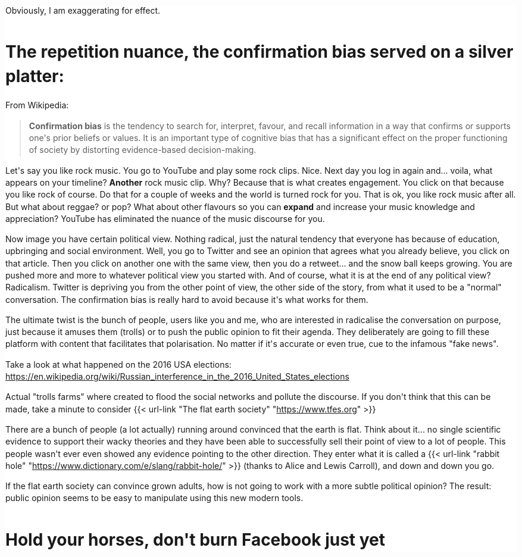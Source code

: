 Obviously, I am exaggerating for effect.

# The repetition nuance, the confirmation bias served on a silver platter:

From Wikipedia:

> **Confirmation bias** is the tendency to search for, interpret, favour, and recall information in a way that confirms or supports one's prior beliefs or values. It is an important type of cognitive bias that has a significant effect on the proper functioning of society by distorting evidence-based decision-making.

Let's say you like rock music. You go to YouTube and play some rock clips. Nice. Next day you log in again and... voila, what appears on your timeline? **Another** rock music clip. Why? Because that is what creates engagement. You click on that because you like rock of course. Do that for a couple of weeks and the world is turned rock for you. That is ok, you like rock music after all. But what about reggae? or pop? What about other flavours so you can **expand** and increase your music knowledge and appreciation? YouTube has eliminated the nuance of the music discourse for you.

Now image you have certain political view. Nothing radical, just the natural tendency that everyone has because of education, upbringing and social environment. Well, you go to Twitter and see an opinion that agrees what you already believe, you click on that article. Then you click on another one with the same view, then you do a retweet... and the snow ball keeps growing. You are pushed more and more to whatever political view you started with. And of course, what it is at the end of any political view? Radicalism. Twitter is depriving you from the other point of view, the other side of the story, from what it used to be a "normal" conversation. The confirmation bias is really hard to avoid because it's what works for them.

The ultimate twist is the bunch of people, users like you and me, who are interested in radicalise the conversation on purpose, just because it amuses them (trolls) or to push the public opinion to fit their agenda. They deliberately are going to fill these platform with content that facilitates that polarisation. No matter if it's accurate or even true, cue to the infamous "fake news".

Take a look at what happened on the 2016 USA elections: https://en.wikipedia.org/wiki/Russian_interference_in_the_2016_United_States_elections

Actual "trolls farms" where created to flood the social networks and pollute the discourse. If you don't think that this can be made, take a minute to consider {{< url-link "The flat earth society" "https://www.tfes.org" >}}

There are a bunch of people (a lot actually) running around convinced that the earth is flat. Think about it... no single scientific evidence to support their wacky theories and they have been able to successfully sell their point of view to a lot of people. This people wasn't ever even showed any evidence pointing to the other direction. They enter what it is called a {{< url-link "rabbit hole" "https://www.dictionary.com/e/slang/rabbit-hole/" >}} (thanks to Alice and Lewis Carroll), and down and down you go.

If the flat earth society can convince grown adults, how is not going to work with a more subtle political opinion? The result: public opinion seems to be easy to manipulate using this new modern tools.

# Hold your horses, don't burn Facebook just yet
